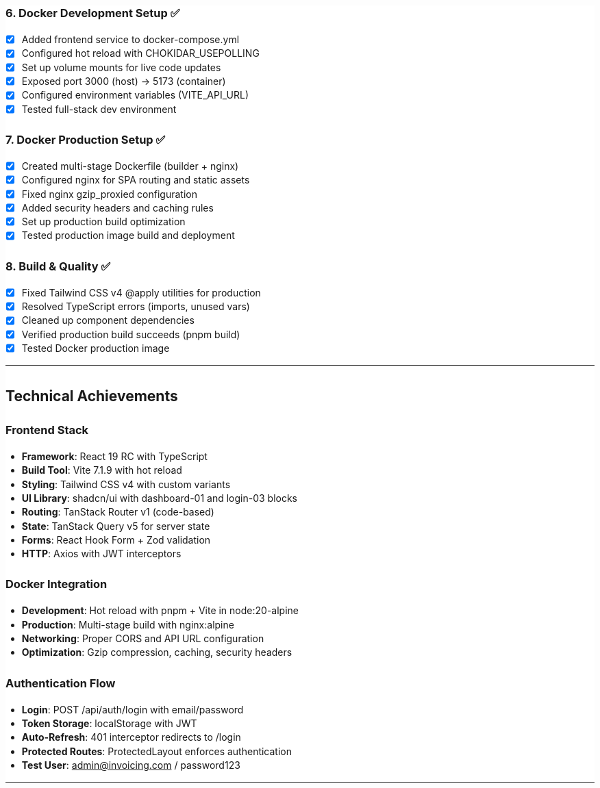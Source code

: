 ### 6. Docker Development Setup ✅
- [x] Added frontend service to docker-compose.yml
- [x] Configured hot reload with CHOKIDAR_USEPOLLING
- [x] Set up volume mounts for live code updates
- [x] Exposed port 3000 (host) → 5173 (container)
- [x] Configured environment variables (VITE_API_URL)
- [x] Tested full-stack dev environment

### 7. Docker Production Setup ✅
- [x] Created multi-stage Dockerfile (builder + nginx)
- [x] Configured nginx for SPA routing and static assets
- [x] Fixed nginx gzip_proxied configuration
- [x] Added security headers and caching rules
- [x] Set up production build optimization
- [x] Tested production image build and deployment

### 8. Build & Quality ✅
- [x] Fixed Tailwind CSS v4 @apply utilities for production
- [x] Resolved TypeScript errors (imports, unused vars)
- [x] Cleaned up component dependencies
- [x] Verified production build succeeds (pnpm build)
- [x] Tested Docker production image

---

## Technical Achievements

### Frontend Stack
- **Framework**: React 19 RC with TypeScript
- **Build Tool**: Vite 7.1.9 with hot reload
- **Styling**: Tailwind CSS v4 with custom variants
- **UI Library**: shadcn/ui with dashboard-01 and login-03 blocks
- **Routing**: TanStack Router v1 (code-based)
- **State**: TanStack Query v5 for server state
- **Forms**: React Hook Form + Zod validation
- **HTTP**: Axios with JWT interceptors

### Docker Integration
- **Development**: Hot reload with pnpm + Vite in node:20-alpine
- **Production**: Multi-stage build with nginx:alpine
- **Networking**: Proper CORS and API URL configuration
- **Optimization**: Gzip compression, caching, security headers

### Authentication Flow
- **Login**: POST /api/auth/login with email/password
- **Token Storage**: localStorage with JWT
- **Auto-Refresh**: 401 interceptor redirects to /login
- **Protected Routes**: ProtectedLayout enforces authentication
- **Test User**: admin@invoicing.com / password123

---